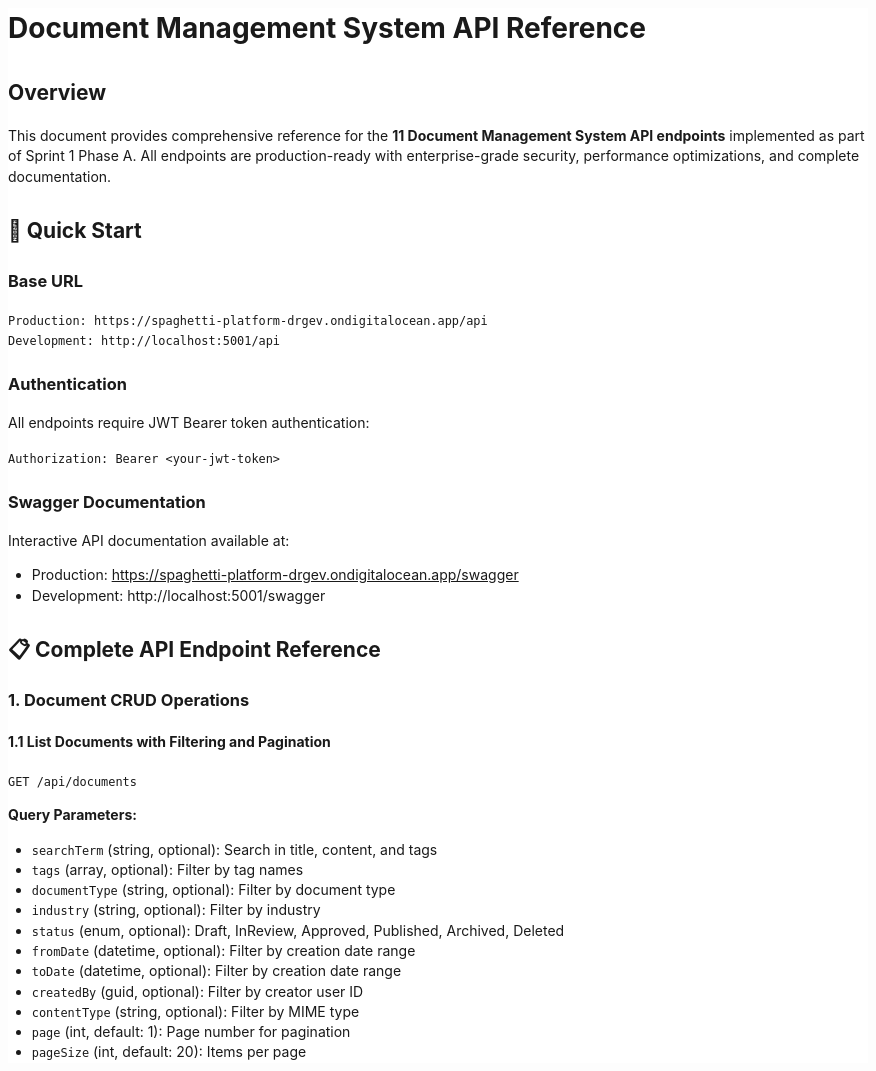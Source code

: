 # Document Management System API Reference

## Overview

This document provides comprehensive reference for the **11 Document Management System API endpoints** implemented as part of Sprint 1 Phase A. All endpoints are production-ready with enterprise-grade security, performance optimizations, and complete documentation.

## 🚀 Quick Start

### Base URL
```
Production: https://spaghetti-platform-drgev.ondigitalocean.app/api
Development: http://localhost:5001/api
```

### Authentication
All endpoints require JWT Bearer token authentication:
```http
Authorization: Bearer <your-jwt-token>
```

### Swagger Documentation
Interactive API documentation available at:
- Production: https://spaghetti-platform-drgev.ondigitalocean.app/swagger
- Development: http://localhost:5001/swagger

## 📋 Complete API Endpoint Reference

### 1. Document CRUD Operations

#### 1.1 List Documents with Filtering and Pagination
```http
GET /api/documents
```

**Query Parameters:**
- `searchTerm` (string, optional): Search in title, content, and tags
- `tags` (array, optional): Filter by tag names
- `documentType` (string, optional): Filter by document type
- `industry` (string, optional): Filter by industry
- `status` (enum, optional): Draft, InReview, Approved, Published, Archived, Deleted
- `fromDate` (datetime, optional): Filter by creation date range
- `toDate` (datetime, optional): Filter by creation date range
- `createdBy` (guid, optional): Filter by creator user ID
- `contentType` (string, optional): Filter by MIME type
- `page` (int, default: 1): Page number for pagination
- `pageSize` (int, default: 20): Items per page
